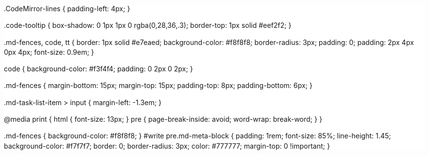 .CodeMirror-lines {
    padding-left: 4px;
}

.code-tooltip {
    box-shadow: 0 1px 1px 0 rgba(0,28,36,.3);
    border-top: 1px solid #eef2f2;
}

.md-fences,
code,
tt {
    border: 1px solid #e7eaed;
    background-color: #f8f8f8;
    border-radius: 3px;
    padding: 0;
    padding: 2px 4px 0px 4px;
    font-size: 0.9em;
}

code {
    background-color: #f3f4f4;
    padding: 0 2px 0 2px;
}

.md-fences {
    margin-bottom: 15px;
    margin-top: 15px;
    padding-top: 8px;
    padding-bottom: 6px;
}


.md-task-list-item > input {
  margin-left: -1.3em;
}

@media print {
    html {
        font-size: 13px;
    }
    pre {
        page-break-inside: avoid;
        word-wrap: break-word;
    }
}

.md-fences {
	background-color: #f8f8f8;
}
#write pre.md-meta-block {
	padding: 1rem;
    font-size: 85%;
    line-height: 1.45;
    background-color: #f7f7f7;
    border: 0;
    border-radius: 3px;
    color: #777777;
    margin-top: 0 !important;
}
